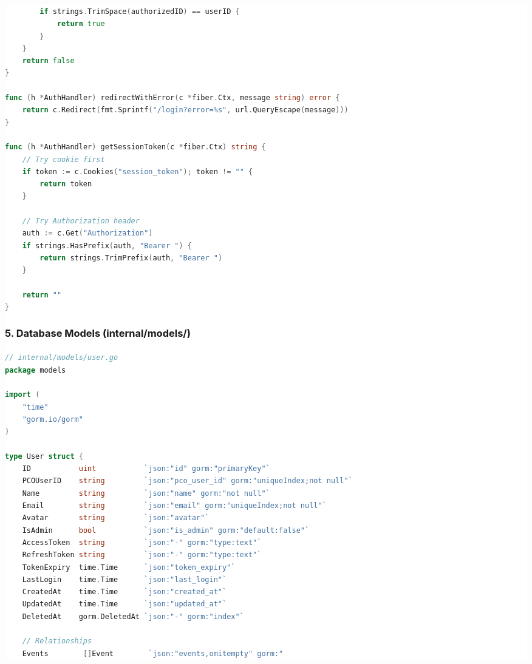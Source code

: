 ```go
        if strings.TrimSpace(authorizedID) == userID {
            return true
        }
    }
    return false
}

func (h *AuthHandler) redirectWithError(c *fiber.Ctx, message string) error {
    return c.Redirect(fmt.Sprintf("/login?error=%s", url.QueryEscape(message)))
}

func (h *AuthHandler) getSessionToken(c *fiber.Ctx) string {
    // Try cookie first
    if token := c.Cookies("session_token"); token != "" {
        return token
    }
    
    // Try Authorization header
    auth := c.Get("Authorization")
    if strings.HasPrefix(auth, "Bearer ") {
        return strings.TrimPrefix(auth, "Bearer ")
    }
    
    return ""
}
```

### 5. Database Models (internal/models/)

```go
// internal/models/user.go
package models

import (
    "time"
    "gorm.io/gorm"
)

type User struct {
    ID           uint           `json:"id" gorm:"primaryKey"`
    PCOUserID    string         `json:"pco_user_id" gorm:"uniqueIndex;not null"`
    Name         string         `json:"name" gorm:"not null"`
    Email        string         `json:"email" gorm:"uniqueIndex;not null"`
    Avatar       string         `json:"avatar"`
    IsAdmin      bool           `json:"is_admin" gorm:"default:false"`
    AccessToken  string         `json:"-" gorm:"type:text"`
    RefreshToken string         `json:"-" gorm:"type:text"`
    TokenExpiry  time.Time      `json:"token_expiry"`
    LastLogin    time.Time      `json:"last_login"`
    CreatedAt    time.Time      `json:"created_at"`
    UpdatedAt    time.Time      `json:"updated_at"`
    DeletedAt    gorm.DeletedAt `json:"-" gorm:"index"`
    
    // Relationships
    Events        []Event        `json:"events,omitempty" gorm:"
```
